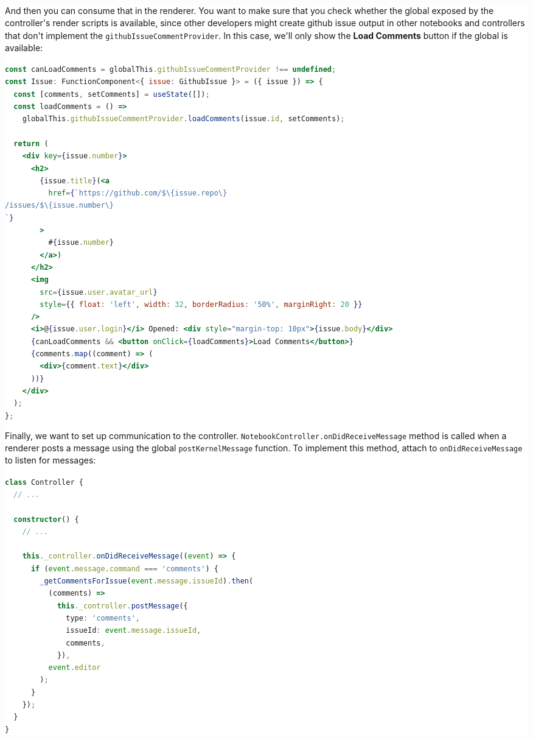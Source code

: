 And then you can consume that in the renderer. You want to make sure that you check whether the global exposed by the controller's render scripts is available, since other developers might create github issue output in other notebooks and controllers that don't implement the `githubIssueCommentProvider`. In this case, we'll only show the **Load Comments** button if the global is available:

```jsx
const canLoadComments = globalThis.githubIssueCommentProvider !== undefined;
const Issue: FunctionComponent<{ issue: GithubIssue }> = ({ issue }) => {
  const [comments, setComments] = useState([]);
  const loadComments = () =>
    globalThis.githubIssueCommentProvider.loadComments(issue.id, setComments);

  return (
    <div key={issue.number}>
      <h2>
        {issue.title}(<a
          href={`https://github.com/$\{issue.repo\}
/issues/$\{issue.number\}
`}
        >
          #{issue.number}
        </a>)
      </h2>
      <img
        src={issue.user.avatar_url}
        style={{ float: 'left', width: 32, borderRadius: '50%', marginRight: 20 }}
      />
      <i>@{issue.user.login}</i> Opened: <div style="margin-top: 10px">{issue.body}</div>
      {canLoadComments && <button onClick={loadComments}>Load Comments</button>}
      {comments.map((comment) => (
        <div>{comment.text}</div>
      ))}
    </div>
  );
};
```

Finally, we want to set up communication to the controller. `NotebookController.onDidReceiveMessage` method is called when a renderer posts a message using the global `postKernelMessage` function. To implement this method, attach to `onDidReceiveMessage` to listen for messages:

```ts
class Controller {
  // ...

  constructor() {
    // ...

    this._controller.onDidReceiveMessage((event) => {
      if (event.message.command === 'comments') {
        _getCommentsForIssue(event.message.issueId).then(
          (comments) =>
            this._controller.postMessage({
              type: 'comments',
              issueId: event.message.issueId,
              comments,
            }),
          event.editor
        );
      }
    });
  }
}
```
